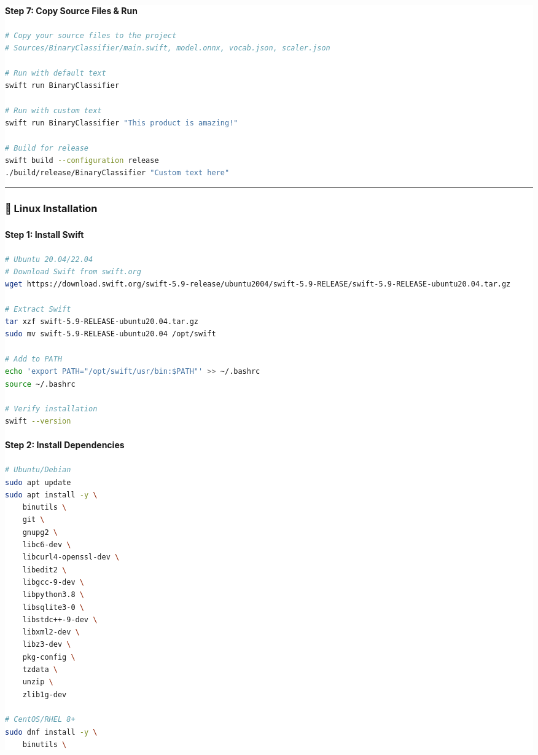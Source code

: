 #### Step 7: Copy Source Files & Run
```bash
# Copy your source files to the project
# Sources/BinaryClassifier/main.swift, model.onnx, vocab.json, scaler.json

# Run with default text
swift run BinaryClassifier

# Run with custom text
swift run BinaryClassifier "This product is amazing!"

# Build for release
swift build --configuration release
./build/release/BinaryClassifier "Custom text here"
```

---

### 🐧 Linux Installation

#### Step 1: Install Swift
```bash
# Ubuntu 20.04/22.04
# Download Swift from swift.org
wget https://download.swift.org/swift-5.9-release/ubuntu2004/swift-5.9-RELEASE/swift-5.9-RELEASE-ubuntu20.04.tar.gz

# Extract Swift
tar xzf swift-5.9-RELEASE-ubuntu20.04.tar.gz
sudo mv swift-5.9-RELEASE-ubuntu20.04 /opt/swift

# Add to PATH
echo 'export PATH="/opt/swift/usr/bin:$PATH"' >> ~/.bashrc
source ~/.bashrc

# Verify installation
swift --version
```

#### Step 2: Install Dependencies
```bash
# Ubuntu/Debian
sudo apt update
sudo apt install -y \
    binutils \
    git \
    gnupg2 \
    libc6-dev \
    libcurl4-openssl-dev \
    libedit2 \
    libgcc-9-dev \
    libpython3.8 \
    libsqlite3-0 \
    libstdc++-9-dev \
    libxml2-dev \
    libz3-dev \
    pkg-config \
    tzdata \
    unzip \
    zlib1g-dev

# CentOS/RHEL 8+
sudo dnf install -y \
    binutils \
```